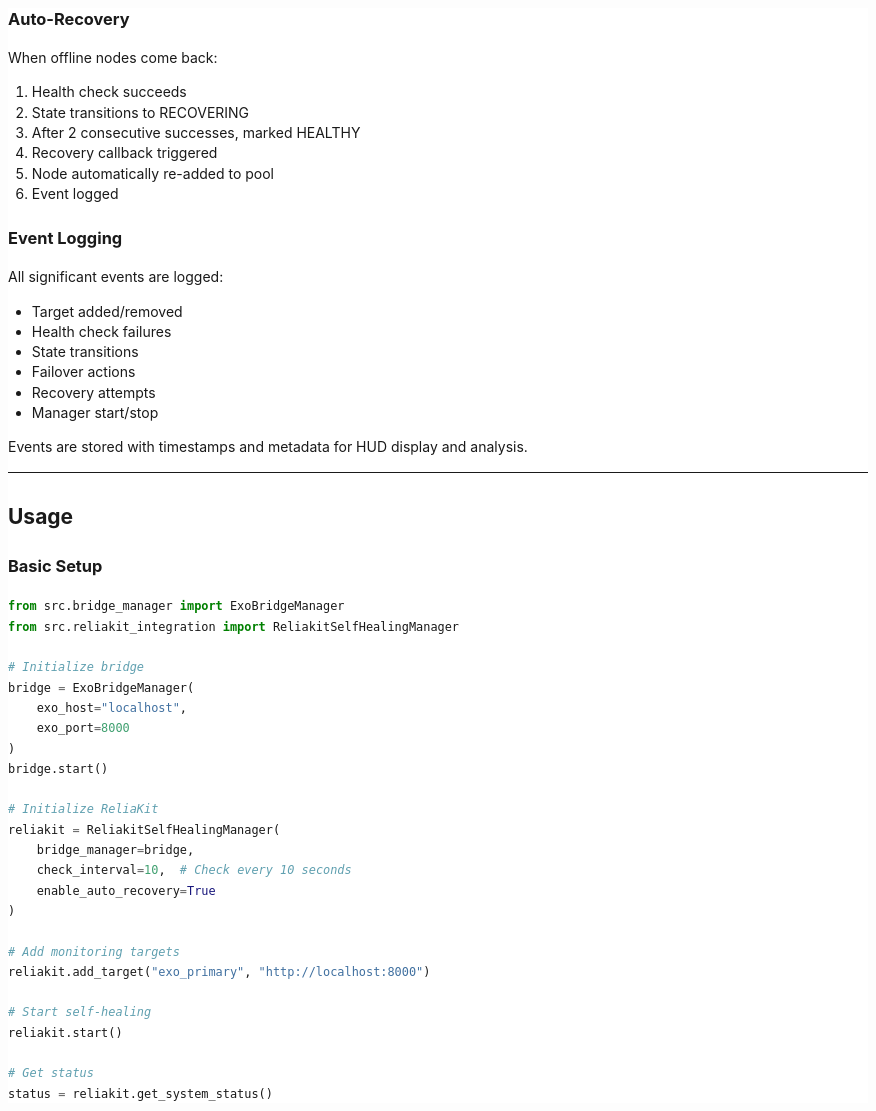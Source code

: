 ### Auto-Recovery

When offline nodes come back:

1. Health check succeeds
2. State transitions to RECOVERING
3. After 2 consecutive successes, marked HEALTHY
4. Recovery callback triggered
5. Node automatically re-added to pool
6. Event logged

### Event Logging

All significant events are logged:
- Target added/removed
- Health check failures
- State transitions
- Failover actions
- Recovery attempts
- Manager start/stop

Events are stored with timestamps and metadata for HUD display and analysis.

---

## Usage

### Basic Setup

```python
from src.bridge_manager import ExoBridgeManager
from src.reliakit_integration import ReliakitSelfHealingManager

# Initialize bridge
bridge = ExoBridgeManager(
    exo_host="localhost",
    exo_port=8000
)
bridge.start()

# Initialize ReliaKit
reliakit = ReliakitSelfHealingManager(
    bridge_manager=bridge,
    check_interval=10,  # Check every 10 seconds
    enable_auto_recovery=True
)

# Add monitoring targets
reliakit.add_target("exo_primary", "http://localhost:8000")

# Start self-healing
reliakit.start()

# Get status
status = reliakit.get_system_status()
```

